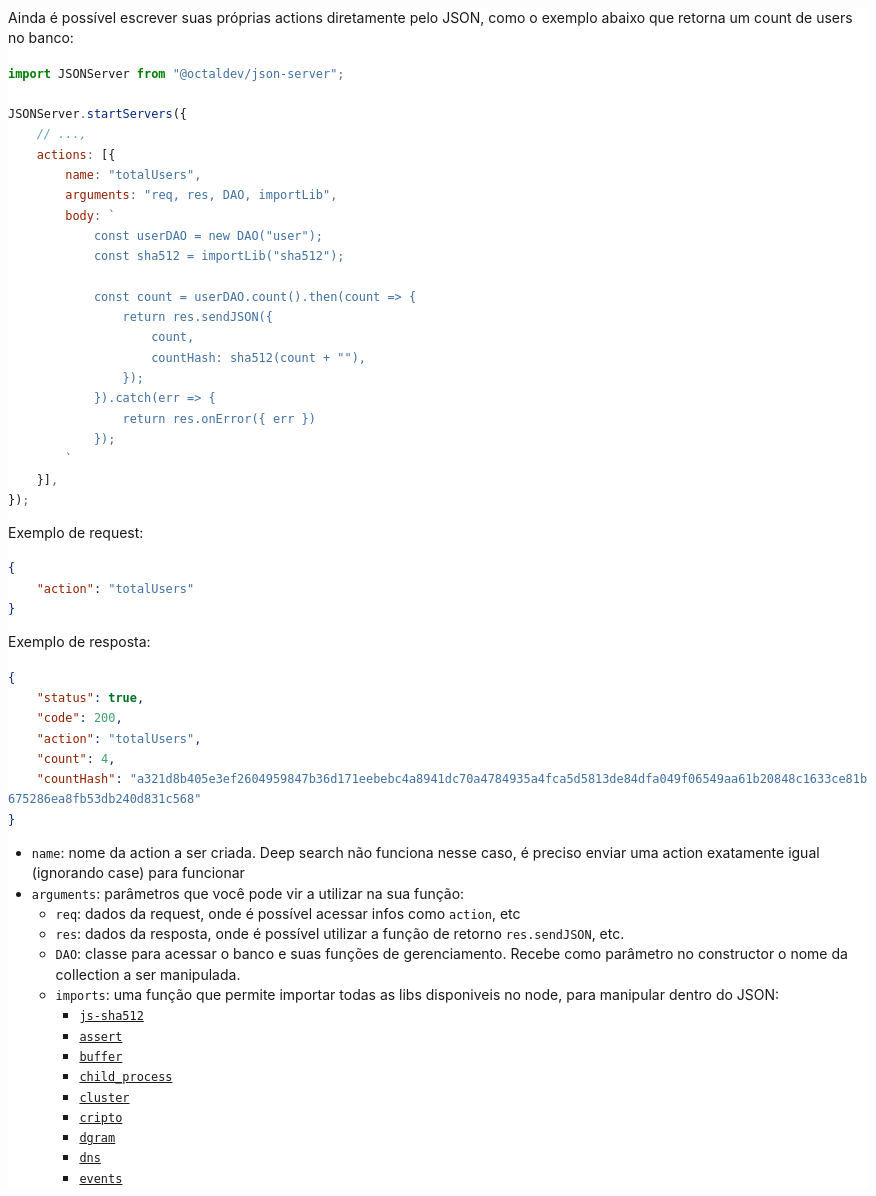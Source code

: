 Ainda é possível escrever suas próprias actions diretamente pelo JSON, como o exemplo abaixo que retorna um count de users no banco:

```js
import JSONServer from "@octaldev/json-server";

JSONServer.startServers({
    // ...,
    actions: [{
        name: "totalUsers",
        arguments: "req, res, DAO, importLib",
        body: `
            const userDAO = new DAO("user");
            const sha512 = importLib("sha512");

            const count = userDAO.count().then(count => {
                return res.sendJSON({
                    count,
                    countHash: sha512(count + ""),
                });
            }).catch(err => {
                return res.onError({ err })
            });
        `
    }],
});
```

Exemplo de request:

```json
{
    "action": "totalUsers"
}
```

Exemplo de resposta:
```json
{
    "status": true,
    "code": 200,
    "action": "totalUsers",
    "count": 4,
    "countHash": "a321d8b405e3ef2604959847b36d171eebebc4a8941dc70a4784935a4fca5d5813de84dfa049f06549aa61b20848c1633ce81b675286ea8fb53db240d831c568"
}
```

* ```name```: nome da action a ser criada. Deep search não funciona nesse caso, é preciso enviar uma action exatamente igual (ignorando case) para funcionar
* ```arguments```: parâmetros que você pode vir a utilizar na sua função:
    * ```req```: dados da request, onde é possível acessar infos como ```action```, etc
    * ```res```: dados da resposta, onde é possível utilizar a função de retorno ```res.sendJSON```, etc.
    * ```DAO```: classe para acessar o banco e suas funções de gerenciamento. Recebe como parâmetro no constructor o nome da collection a ser manipulada.
    * ```imports```: uma função que permite importar todas as libs disponiveis no node, para manipular dentro do JSON:
        * [```js-sha512```](https://www.npmjs.com/package/js-sha512)
        * [```assert```](https://www.w3schools.com/nodejs/ref_assert.asp)
        * [```buffer```](https://www.w3schools.com/nodejs/ref_buffer.asp)
        * [```child_process```](https://nodejs.org/api/child_process.html)
        * [```cluster```](https://www.w3schools.com/nodejs/ref_cluster.asp)
        * [```cripto```](https://www.w3schools.com/nodejs/ref_crypto.asp)
        * [```dgram```](https://www.w3schools.com/nodejs/ref_dgram.asp)
        * [```dns```](https://www.w3schools.com/nodejs/ref_dns.asp)
        * [```events```](https://www.w3schools.com/nodejs/ref_events.asp)